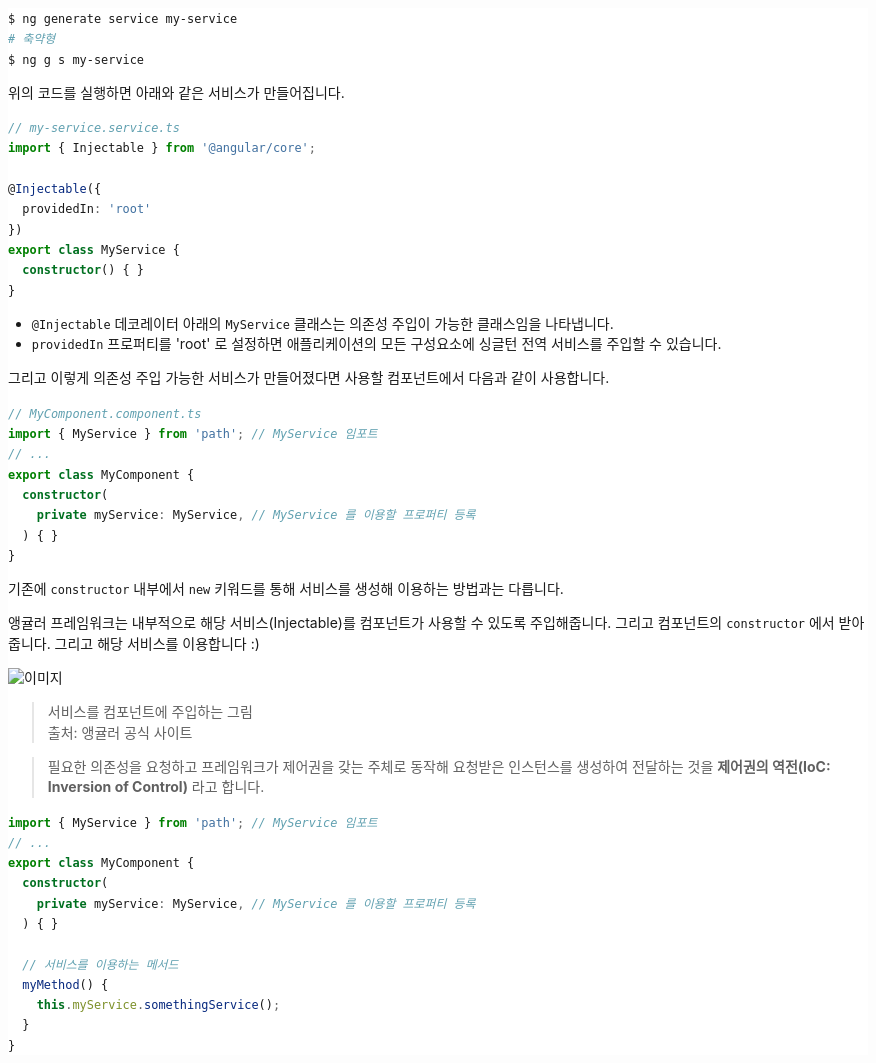 ```bash
$ ng generate service my-service
# 축약형
$ ng g s my-service
```
위의 코드를 실행하면 아래와 같은 서비스가 만들어집니다.

```ts
// my-service.service.ts
import { Injectable } from '@angular/core';

@Injectable({
  providedIn: 'root'
})
export class MyService {
  constructor() { }
}
```
* `@Injectable` 데코레이터 아래의 `MyService` 클래스는 의존성 주입이 가능한 클래스임을 나타냅니다.
* `providedIn` 프로퍼티를 'root' 로 설정하면 애플리케이션의 모든 구성요소에 싱글턴 전역 서비스를 주입할 수 있습니다.

그리고 이렇게 의존성 주입 가능한 서비스가 만들어졌다면 사용할 컴포넌트에서 다음과 같이 사용합니다.
```ts
// MyComponent.component.ts
import { MyService } from 'path'; // MyService 임포트
// ...
export class MyComponent {
  constructor(
    private myService: MyService, // MyService 를 이용할 프로퍼티 등록
  ) { }
}
```
기존에 `constructor` 내부에서 `new` 키워드를 통해 서비스를 생성해 이용하는 방법과는 다릅니다.

앵귤러 프레임워크는 내부적으로 해당 서비스(Injectable)를 컴포넌트가 사용할 수 있도록 주입해줍니다. 그리고 컴포넌트의 `constructor` 에서 받아줍니다. 그리고 해당 서비스를 이용합니다 :)

![이미지](https://angular.io/generated/images/guide/architecture/dependency-injection.png)

> 서비스를 컴포넌트에 주입하는 그림  
출처: 앵귤러 공식 사이트  


> 필요한 의존성을 요청하고 프레임워크가 제어권을 갖는 주체로 동작해 요청받은 인스턴스를 생성하여 전달하는 것을 **제어권의 역전(IoC: Inversion of Control)** 라고 합니다.

```ts
import { MyService } from 'path'; // MyService 임포트
// ...
export class MyComponent {
  constructor(
    private myService: MyService, // MyService 를 이용할 프로퍼티 등록
  ) { }

  // 서비스를 이용하는 메서드
  myMethod() {
    this.myService.somethingService();
  }
}
```
